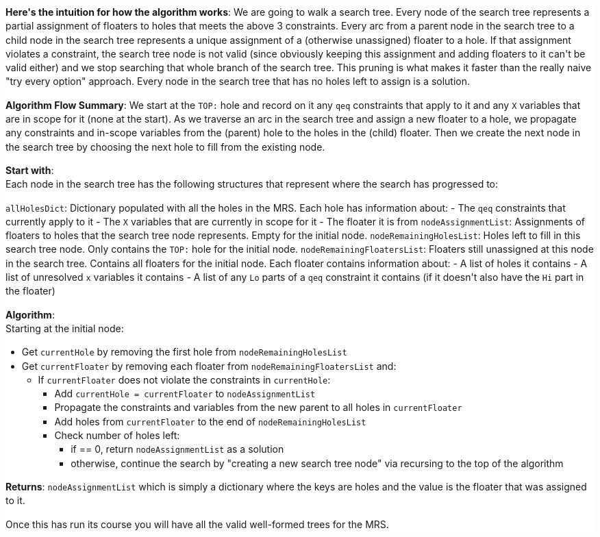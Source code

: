 **Here's the intuition for how the algorithm works**: We are going to walk a search tree.  Every node of the search tree represents a partial assignment of floaters to holes that meets the above 3 constraints. Every arc from a parent node in the search tree to a child node in the search tree represents a unique assignment of a (otherwise unassigned) floater to a hole.  If that assignment violates a constraint, the search tree node is not valid (since obviously keeping this assignment and adding floaters to it can't be valid either) and we stop searching that whole branch of the search tree. This pruning is what makes it faster than the really naive "try every option" approach. Every node in the search tree that has no holes left to assign is a solution.

**Algorithm Flow Summary**: We start at the `TOP:` hole and record on it any `qeq` constraints that apply to it and any `X` variables that are in scope for it (none at the start). As we traverse an arc in the search tree and assign a new floater to a hole, we propagate any constraints and in-scope variables from the (parent) hole to the holes in the (child) floater.  Then we create the next node in the search tree by choosing the next hole to fill from the existing node.

**Start with**:  
Each node in the search tree has the following structures that represent where the search has progressed to:

`allHolesDict`:              Dictionary populated with all the holes in the MRS. Each hole has information about:
                               - The `qeq` constraints that currently apply to it
                               - The `X` variables that are currently in scope for it
                               - The floater it is from 
`nodeAssignmentList`:        Assignments of floaters to holes that the search tree node represents. Empty for the initial node. 
`nodeRemainingHolesList`:    Holes left to fill in this search tree node. Only contains the `TOP:` hole for the initial node.
`nodeRemainingFloatersList`: Floaters still unassigned at this node in the search tree. Contains all floaters for the initial node. Each floater contains information about:
                               - A list of holes it contains
                               - A list of unresolved `x` variables it contains 
                               - A list of any `Lo` parts of a `qeq` constraint it contains (if it doesn't also have the `Hi` part in the floater) 

**Algorithm**:  
Starting at the initial node:
 - Get `currentHole` by removing the first hole from `nodeRemainingHolesList` 
 - Get `currentFloater` by removing each floater from `nodeRemainingFloatersList` and: 
     - If `currentFloater` does not violate the constraints in `currentHole`: 
         - Add `currentHole = currentFloater` to `nodeAssignmentList`
         - Propagate the constraints and variables from the new parent to all holes in `currentFloater` 
         - Add holes from `currentFloater` to the end of `nodeRemainingHolesList` 
         - Check number of holes left:
            - if == 0, return `nodeAssignmentList` as a solution
            - otherwise, continue the search by "creating a new search tree node" via recursing to the top of the algorithm

**Returns**:
`nodeAssignmentList` which is simply a dictionary where the keys are holes and the value is the floater that was assigned to it.

Once this has run its course you will have all the valid well-formed trees for the MRS. 
